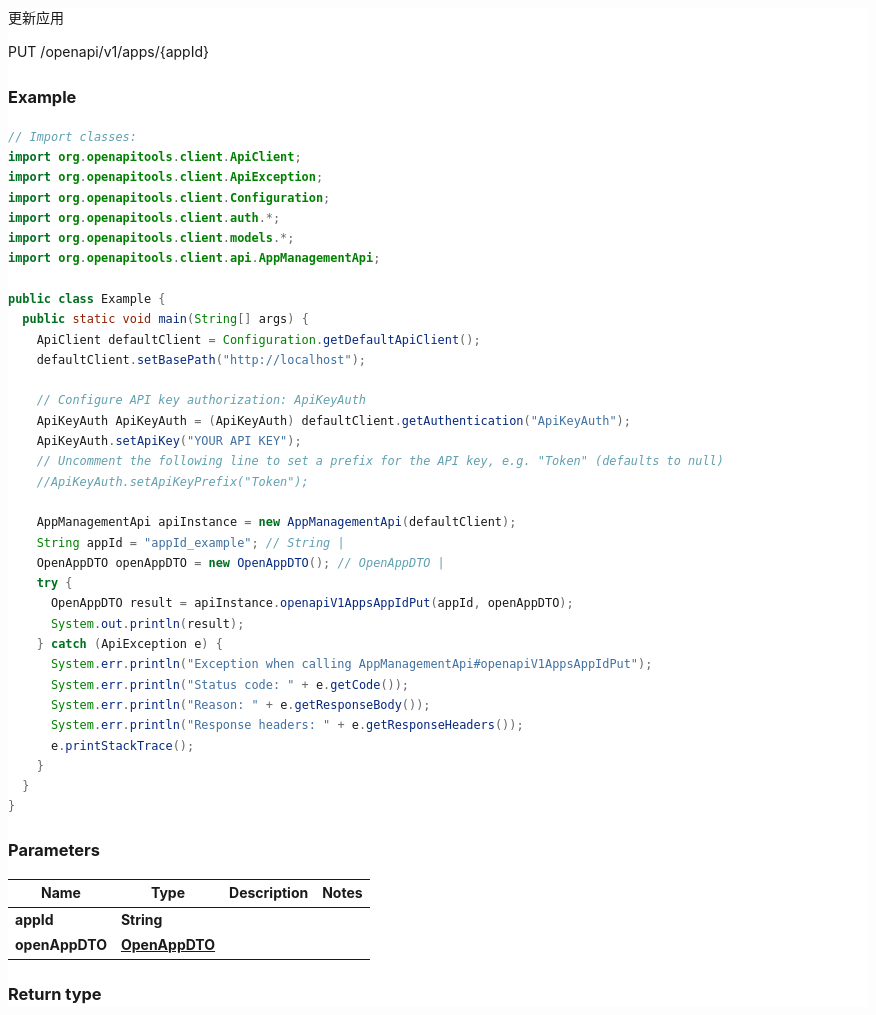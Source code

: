 更新应用

PUT /openapi/v1/apps/{appId}

### Example
```java
// Import classes:
import org.openapitools.client.ApiClient;
import org.openapitools.client.ApiException;
import org.openapitools.client.Configuration;
import org.openapitools.client.auth.*;
import org.openapitools.client.models.*;
import org.openapitools.client.api.AppManagementApi;

public class Example {
  public static void main(String[] args) {
    ApiClient defaultClient = Configuration.getDefaultApiClient();
    defaultClient.setBasePath("http://localhost");
    
    // Configure API key authorization: ApiKeyAuth
    ApiKeyAuth ApiKeyAuth = (ApiKeyAuth) defaultClient.getAuthentication("ApiKeyAuth");
    ApiKeyAuth.setApiKey("YOUR API KEY");
    // Uncomment the following line to set a prefix for the API key, e.g. "Token" (defaults to null)
    //ApiKeyAuth.setApiKeyPrefix("Token");

    AppManagementApi apiInstance = new AppManagementApi(defaultClient);
    String appId = "appId_example"; // String | 
    OpenAppDTO openAppDTO = new OpenAppDTO(); // OpenAppDTO | 
    try {
      OpenAppDTO result = apiInstance.openapiV1AppsAppIdPut(appId, openAppDTO);
      System.out.println(result);
    } catch (ApiException e) {
      System.err.println("Exception when calling AppManagementApi#openapiV1AppsAppIdPut");
      System.err.println("Status code: " + e.getCode());
      System.err.println("Reason: " + e.getResponseBody());
      System.err.println("Response headers: " + e.getResponseHeaders());
      e.printStackTrace();
    }
  }
}
```

### Parameters

| Name | Type | Description  | Notes |
|------------- | ------------- | ------------- | -------------|
| **appId** | **String**|  | |
| **openAppDTO** | [**OpenAppDTO**](OpenAppDTO.md)|  | |

### Return type
